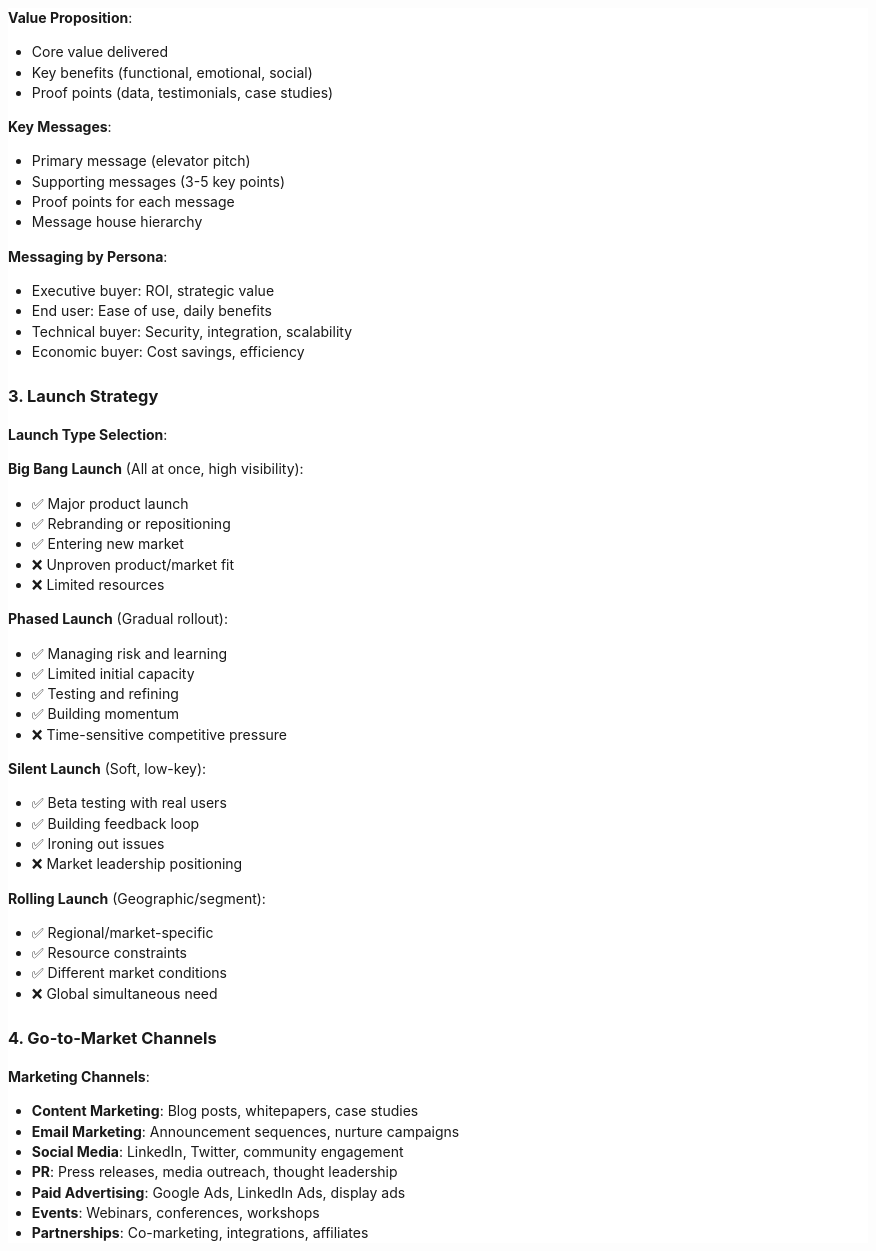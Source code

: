 **Value Proposition**:
- Core value delivered
- Key benefits (functional, emotional, social)
- Proof points (data, testimonials, case studies)

**Key Messages**:
- Primary message (elevator pitch)
- Supporting messages (3-5 key points)
- Proof points for each message
- Message house hierarchy

**Messaging by Persona**:
- Executive buyer: ROI, strategic value
- End user: Ease of use, daily benefits
- Technical buyer: Security, integration, scalability
- Economic buyer: Cost savings, efficiency

### 3. Launch Strategy

**Launch Type Selection**:

**Big Bang Launch** (All at once, high visibility):
- ✅ Major product launch
- ✅ Rebranding or repositioning
- ✅ Entering new market
- ❌ Unproven product/market fit
- ❌ Limited resources

**Phased Launch** (Gradual rollout):
- ✅ Managing risk and learning
- ✅ Limited initial capacity
- ✅ Testing and refining
- ✅ Building momentum
- ❌ Time-sensitive competitive pressure

**Silent Launch** (Soft, low-key):
- ✅ Beta testing with real users
- ✅ Building feedback loop
- ✅ Ironing out issues
- ❌ Market leadership positioning

**Rolling Launch** (Geographic/segment):
- ✅ Regional/market-specific
- ✅ Resource constraints
- ✅ Different market conditions
- ❌ Global simultaneous need

### 4. Go-to-Market Channels

**Marketing Channels**:
- **Content Marketing**: Blog posts, whitepapers, case studies
- **Email Marketing**: Announcement sequences, nurture campaigns
- **Social Media**: LinkedIn, Twitter, community engagement
- **PR**: Press releases, media outreach, thought leadership
- **Paid Advertising**: Google Ads, LinkedIn Ads, display ads
- **Events**: Webinars, conferences, workshops
- **Partnerships**: Co-marketing, integrations, affiliates
